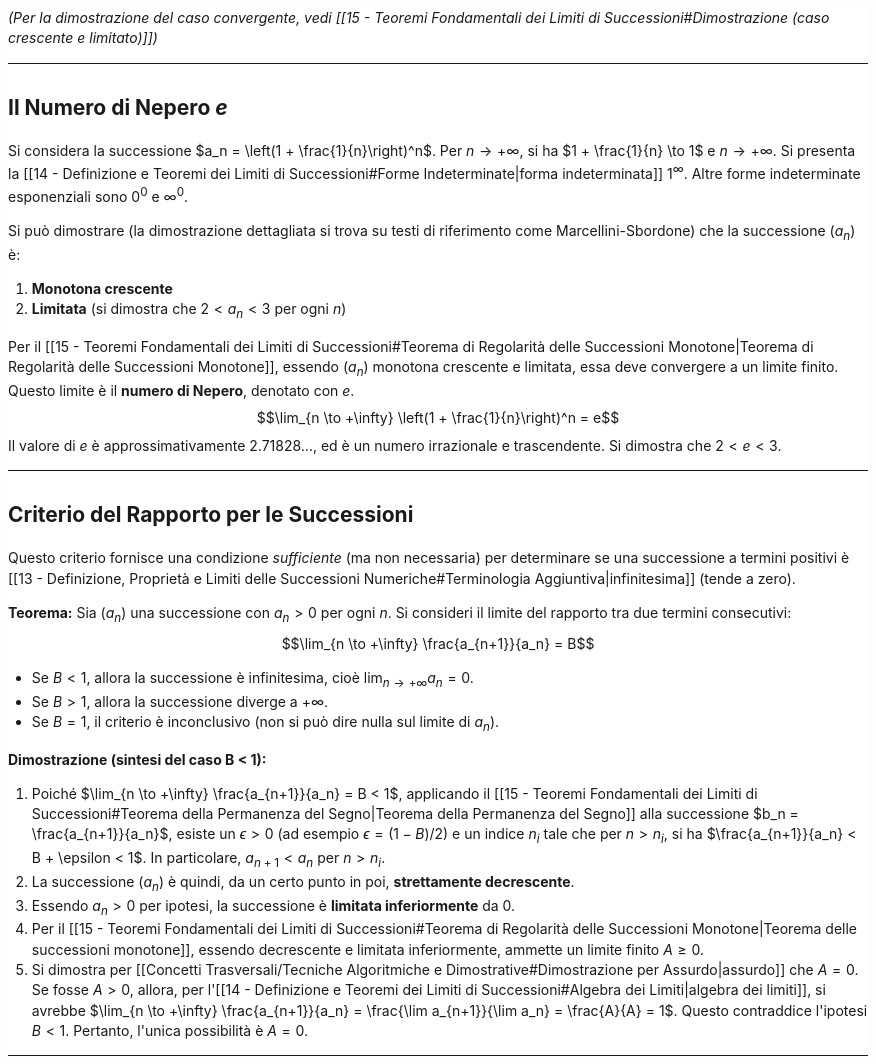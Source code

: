 *(Per la dimostrazione del caso convergente, vedi [[15 - Teoremi Fondamentali dei Limiti di Successioni#Dimostrazione (caso crescente e limitato)]])*

---
## Il Numero di Nepero $e$

Si considera la successione $a_n = \left(1 + \frac{1}{n}\right)^n$. Per $n \to +\infty$, si ha $1 + \frac{1}{n} \to 1$ e $n \to +\infty$. Si presenta la [[14 - Definizione e Teoremi dei Limiti di Successioni#Forme Indeterminate|forma indeterminata]] $1^\infty$.
Altre forme indeterminate esponenziali sono $0^0$ e $\infty^0$.

Si può dimostrare (la dimostrazione dettagliata si trova su testi di riferimento come Marcellini-Sbordone) che la successione $(a_n)$ è:
1.  **Monotona crescente**
2.  **Limitata** (si dimostra che $2 < a_n < 3$ per ogni $n$)

Per il [[15 - Teoremi Fondamentali dei Limiti di Successioni#Teorema di Regolarità delle Successioni Monotone|Teorema di Regolarità delle Successioni Monotone]], essendo $(a_n)$ monotona crescente e limitata, essa deve convergere a un limite finito. Questo limite è il **numero di Nepero**, denotato con $e$.
$$\lim_{n \to +\infty} \left(1 + \frac{1}{n}\right)^n = e$$
Il valore di $e$ è approssimativamente $2.71828...$, ed è un numero irrazionale e trascendente. Si dimostra che $2 < e < 3$.

---
## Criterio del Rapporto per le Successioni

Questo criterio fornisce una condizione *sufficiente* (ma non necessaria) per determinare se una successione a termini positivi è [[13 - Definizione, Proprietà e Limiti delle Successioni Numeriche#Terminologia Aggiuntiva|infinitesima]] (tende a zero).

**Teorema:** Sia $(a_n)$ una successione con $a_n > 0$ per ogni $n$. Si consideri il limite del rapporto tra due termini consecutivi:
$$\lim_{n \to +\infty} \frac{a_{n+1}}{a_n} = B$$
* Se $B < 1$, allora la successione è infinitesima, cioè $\lim_{n \to +\infty} a_n = 0$.
* Se $B > 1$, allora la successione diverge a $+\infty$.
* Se $B = 1$, il criterio è inconclusivo (non si può dire nulla sul limite di $a_n$).

**Dimostrazione (sintesi del caso B < 1):**
1.  Poiché $\lim_{n \to +\infty} \frac{a_{n+1}}{a_n} = B < 1$, applicando il [[15 - Teoremi Fondamentali dei Limiti di Successioni#Teorema della Permanenza del Segno|Teorema della Permanenza del Segno]] alla successione $b_n = \frac{a_{n+1}}{a_n}$, esiste un $\epsilon > 0$ (ad esempio $\epsilon = (1-B)/2$) e un indice $n_i$ tale che per $n > n_i$, si ha $\frac{a_{n+1}}{a_n} < B + \epsilon < 1$. In particolare, $a_{n+1} < a_n$ per $n > n_i$.
2.  La successione $(a_n)$ è quindi, da un certo punto in poi, **strettamente decrescente**.
3.  Essendo $a_n > 0$ per ipotesi, la successione è **limitata inferiormente** da 0.
4.  Per il [[15 - Teoremi Fondamentali dei Limiti di Successioni#Teorema di Regolarità delle Successioni Monotone|Teorema delle successioni monotone]], essendo decrescente e limitata inferiormente, ammette un limite finito $A \ge 0$.
5.  Si dimostra per [[Concetti Trasversali/Tecniche Algoritmiche e Dimostrative#Dimostrazione per Assurdo|assurdo]] che $A=0$. Se fosse $A > 0$, allora, per l'[[14 - Definizione e Teoremi dei Limiti di Successioni#Algebra dei Limiti|algebra dei limiti]], si avrebbe $\lim_{n \to +\infty} \frac{a_{n+1}}{a_n} = \frac{\lim a_{n+1}}{\lim a_n} = \frac{A}{A} = 1$. Questo contraddice l'ipotesi $B < 1$. Pertanto, l'unica possibilità è $A=0$.

---